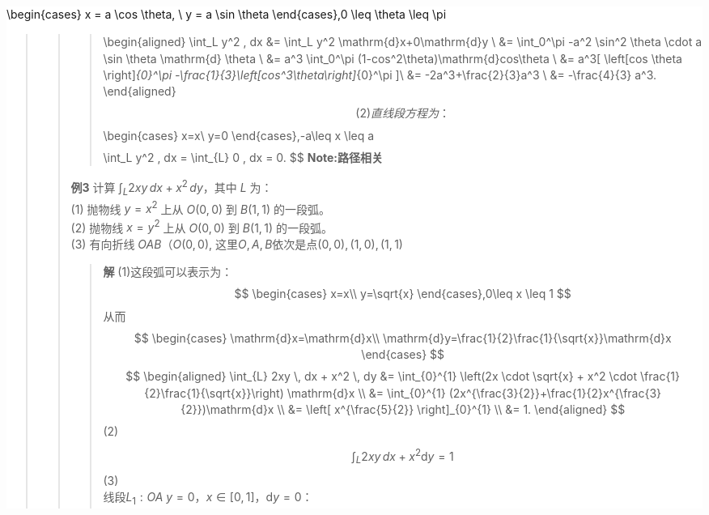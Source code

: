 \begin{cases}
x = a \cos \theta, \\
 y = a \sin \theta 
\end{cases},0 \leq \theta \leq \pi
> > >$$
> > >$$
\begin{aligned}
\int_L y^2 \, dx 
&= \int_L y^2 \mathrm{d}x+0\mathrm{d}y \\
&= \int_0^\pi -a^2 \sin^2 \theta \cdot a \sin \theta \mathrm{d} \theta \\
&= a^3 \int_0^\pi (1-cos^2\theta)\mathrm{d}cos\theta \\
&= a^3[ \left[cos \theta \right]_{0}^\pi -\frac{1}{3}\left[cos^3\theta\right]_{0}^\pi ]\\
&= -2a^3+\frac{2}{3}a^3 \\
&= -\frac{4}{3} a^3.
\end{aligned}
> > >$$
> > > (2)直线段方程为：  
> > >$$
\begin{cases}
x=x\\
y=0
\end{cases},-a\leq x \leq a
> > >$$
> > >$$
\int_L y^2 \, dx = \int_{L} 0 \, dx = 0.
> > >$$
> > > **Note:路径相关**
> >
> > **例3**
> >计算 $\int_{L} 2xy \, dx + x^2 \, dy$，其中 $L$ 为：  
> >(1) 抛物线 $y = x^2$ 上从 $O(0,0)$ 到 $B(1,1)$ 的一段弧。  
> > (2) 抛物线 $x = y^2$ 上从 $O(0,0)$ 到 $B(1,1)$ 的一段弧。  
> >(3) 有向折线 $OAB$（$O(0,0)$, 这里$O,A,B$依次是点$(0,0),(1,0),(1,1)$
> > > **解**
> > >(1)这段弧可以表示为：
> > >$$
\begin{cases}
x=x\\
y=\sqrt{x}
\end{cases},0\leq x \leq 1
> > >$$
> > > 从而
> > > $$
\begin{cases}
\mathrm{d}x=\mathrm{d}x\\
\mathrm{d}y=\frac{1}{2}\frac{1}{\sqrt{x}}\mathrm{d}x
\end{cases}
> > >$$
> > >$$
\begin{aligned}
\int_{L} 2xy \, dx + x^2 \, dy &= \int_{0}^{1} \left(2x \cdot \sqrt{x} + x^2 \cdot \frac{1}{2}\frac{1}{\sqrt{x}}\right) \mathrm{d}x \\
&= \int_{0}^{1}  (2x^{\frac{3}{2}}+\frac{1}{2}x^{\frac{3}{2}})\mathrm{d}x \\
&= \left[ x^{\frac{5}{2}} \right]_{0}^{1} \\
&= 1.
\end{aligned}
> > >$$
> > >(2) 
> > > $$
\int_{L} 2xy \, dx + x^2 \mathrm{d}y = 1
> > >$$
> > >(3)  
> > > 线段$L_1:OA$
> > >$y = 0，x \in [0, 1]，\mathrm{d}y = 0$：  